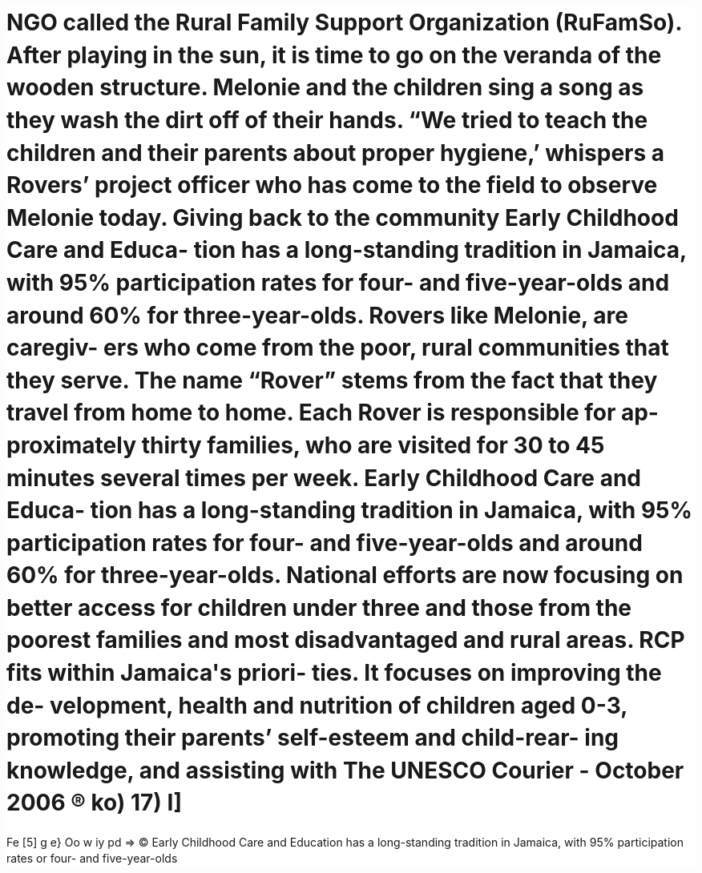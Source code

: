 NGO called the Rural Family 
Support Organization (RuFamSo). 
After playing in the sun, it is time 
to go on the veranda of the wooden 
structure. Melonie and the children 
sing a song as they wash the dirt off 
of their hands. “We tried to teach 
the children and their parents about 
proper hygiene,’ whispers a Rovers’ 
project officer who has come to the 
field to observe Melonie today. 
Giving back 
to the community 
Early Childhood Care and Educa- 
tion has a long-standing tradition 
in Jamaica, with 95% participation 
rates for four- and five-year-olds and 
around 60% for three-year-olds. 
Rovers like Melonie, are caregiv- 
ers who come from the poor, rural 
communities that they serve. The 
name “Rover” stems from the fact 
that they travel from home to home. 
Each Rover is responsible for ap- 
proximately thirty families, who are 
visited for 30 to 45 minutes several 
times per week. 
Early Childhood Care and Educa- 
tion has a long-standing tradition 
in Jamaica, with 95% participation 
rates for four- and five-year-olds and 
around 60% for three-year-olds. 
National efforts are now focusing 
on better access for children under 
three and those from the poorest 
families and most disadvantaged 
and rural areas. 
RCP fits within Jamaica's priori- 
ties. It focuses on improving the de- 
velopment, health and nutrition of 
children aged 0-3, promoting their 
parents’ self-esteem and child-rear- 
ing knowledge, and assisting with 
The UNESCO Courier - October 2006 
® 
ko) 
17) I] 
= 
Fe 
[5] 
g 
e} 
Oo 
w 
iy 
pd 
=> 
© 
Early Childhood 
Care and Education 
has a long-standing tradition 
in Jamaica, with 
95% participation rates 
or four- and five-year-olds 